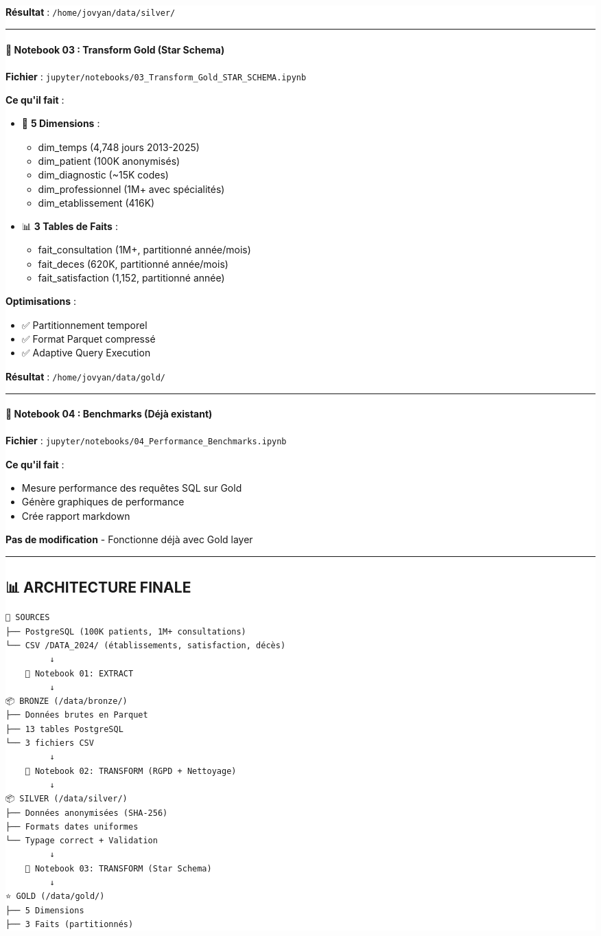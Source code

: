 **Résultat** : `/home/jovyan/data/silver/`

---

#### 📓 Notebook 03 : Transform Gold (Star Schema)
**Fichier** : `jupyter/notebooks/03_Transform_Gold_STAR_SCHEMA.ipynb`

**Ce qu'il fait** :
- 🔷 **5 Dimensions** :
  - dim_temps (4,748 jours 2013-2025)
  - dim_patient (100K anonymisés)
  - dim_diagnostic (~15K codes)
  - dim_professionnel (1M+ avec spécialités)
  - dim_etablissement (416K)

- 📊 **3 Tables de Faits** :
  - fait_consultation (1M+, partitionné année/mois)
  - fait_deces (620K, partitionné année/mois)
  - fait_satisfaction (1,152, partitionné année)

**Optimisations** :
- ✅ Partitionnement temporel
- ✅ Format Parquet compressé
- ✅ Adaptive Query Execution

**Résultat** : `/home/jovyan/data/gold/`

---

#### 📓 Notebook 04 : Benchmarks (Déjà existant)
**Fichier** : `jupyter/notebooks/04_Performance_Benchmarks.ipynb`

**Ce qu'il fait** :
- Mesure performance des requêtes SQL sur Gold
- Génère graphiques de performance
- Crée rapport markdown

**Pas de modification** - Fonctionne déjà avec Gold layer

---

## 📊 ARCHITECTURE FINALE

```
📁 SOURCES
├── PostgreSQL (100K patients, 1M+ consultations)
└── CSV /DATA_2024/ (établissements, satisfaction, décès)
         ↓
    📓 Notebook 01: EXTRACT
         ↓
📦 BRONZE (/data/bronze/)
├── Données brutes en Parquet
├── 13 tables PostgreSQL
└── 3 fichiers CSV
         ↓
    📓 Notebook 02: TRANSFORM (RGPD + Nettoyage)
         ↓
📦 SILVER (/data/silver/)
├── Données anonymisées (SHA-256)
├── Formats dates uniformes
└── Typage correct + Validation
         ↓
    📓 Notebook 03: TRANSFORM (Star Schema)
         ↓
⭐ GOLD (/data/gold/)
├── 5 Dimensions
├── 3 Faits (partitionnés)
```